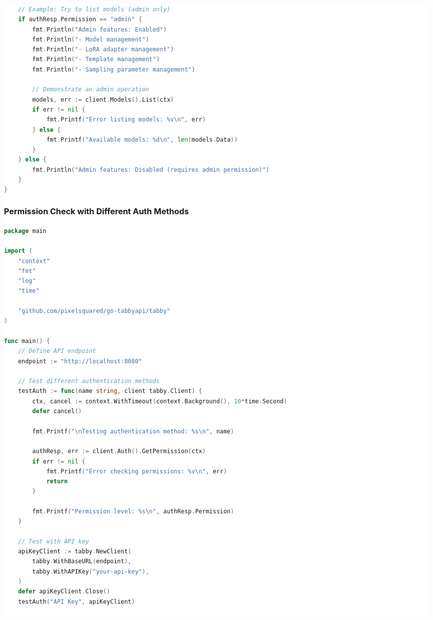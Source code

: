 ```go
	// Example: Try to list models (admin only)
	if authResp.Permission == "admin" {
		fmt.Println("Admin features: Enabled")
		fmt.Println("- Model management")
		fmt.Println("- LoRA adapter management")
		fmt.Println("- Template management")
		fmt.Println("- Sampling parameter management")
		
		// Demonstrate an admin operation
		models, err := client.Models().List(ctx)
		if err != nil {
			fmt.Printf("Error listing models: %v\n", err)
		} else {
			fmt.Printf("Available models: %d\n", len(models.Data))
		}
	} else {
		fmt.Println("Admin features: Disabled (requires admin permission)")
	}
}
```

### Permission Check with Different Auth Methods

```go
package main

import (
	"context"
	"fmt"
	"log"
	"time"
	
	"github.com/pixelsquared/go-tabbyapi/tabby"
)

func main() {
	// Define API endpoint
	endpoint := "http://localhost:8080"
	
	// Test different authentication methods
	testAuth := func(name string, client tabby.Client) {
		ctx, cancel := context.WithTimeout(context.Background(), 10*time.Second)
		defer cancel()
		
		fmt.Printf("\nTesting authentication method: %s\n", name)
		
		authResp, err := client.Auth().GetPermission(ctx)
		if err != nil {
			fmt.Printf("Error checking permissions: %v\n", err)
			return
		}
		
		fmt.Printf("Permission level: %s\n", authResp.Permission)
	}
	
	// Test with API key
	apiKeyClient := tabby.NewClient(
		tabby.WithBaseURL(endpoint),
		tabby.WithAPIKey("your-api-key"),
	)
	defer apiKeyClient.Close()
	testAuth("API Key", apiKeyClient)
	
```